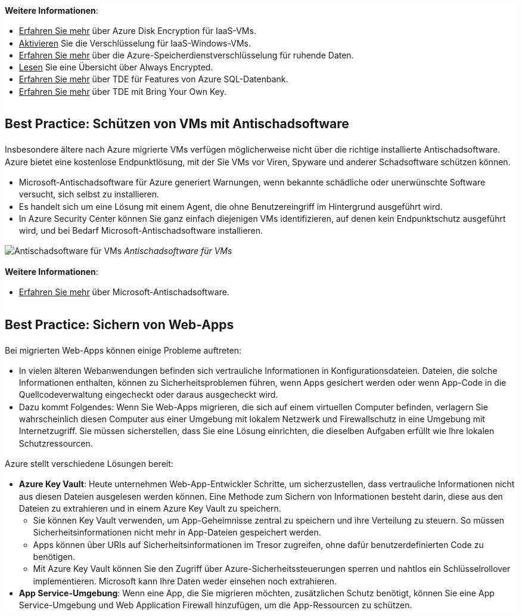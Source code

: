 
**Weitere Informationen**:
- [Erfahren Sie mehr](https://docs.microsoft.com/azure/security/azure-security-disk-encryption-overview) über Azure Disk Encryption für IaaS-VMs.
- [Aktivieren](https://docs.microsoft.com/azure/security/azure-security-disk-encryption-windows) Sie die Verschlüsselung für IaaS-Windows-VMs.
- [Erfahren Sie mehr](https://docs.microsoft.com/azure/storage/common/storage-service-encryption) über die Azure-Speicherdienstverschlüsselung für ruhende Daten.
- [Lesen](https://docs.microsoft.com/azure/sql-database/sql-database-always-encrypted-azure-key-vault) Sie eine Übersicht über Always Encrypted.
- [Erfahren Sie mehr](https://docs.microsoft.com/azure/sql-database/transparent-data-encryption-azure-sql?view=sql-server-2017) über TDE für Features von Azure SQL-Datenbank.
- [Erfahren Sie mehr](https://docs.microsoft.com/azure/sql-database/transparent-data-encryption-byok-azure-sql) über TDE mit Bring Your Own Key.

## <a name="best-practice-protect-vms-with-antimalware"></a>Best Practice: Schützen von VMs mit Antischadsoftware

Insbesondere ältere nach Azure migrierte VMs verfügen möglicherweise nicht über die richtige installierte Antischadsoftware.  Azure bietet eine kostenlose Endpunktlösung, mit der Sie VMs vor Viren, Spyware und anderer Schadsoftware schützen können.
- Microsoft-Antischadsoftware für Azure generiert Warnungen, wenn bekannte schädliche oder unerwünschte Software versucht, sich selbst zu installieren.
- Es handelt sich um eine Lösung mit einem Agent, die ohne Benutzereingriff im Hintergrund ausgeführt wird.
- In Azure Security Center können Sie ganz einfach diejenigen VMs identifizieren, auf denen kein Endpunktschutz ausgeführt wird, und bei Bedarf Microsoft-Antischadsoftware installieren.

![Antischadsoftware für VMs](./media/migrate-best-practices-security-management/antimalware.png)
*Antischadsoftware für VMs*

**Weitere Informationen**:

- [Erfahren Sie mehr](https://docs.microsoft.com/azure/security/azure-security-antimalware) über Microsoft-Antischadsoftware.

## <a name="best-practice-secure-web-apps"></a>Best Practice: Sichern von Web-Apps

Bei migrierten Web-Apps können einige Probleme auftreten:

- In vielen älteren Webanwendungen befinden sich vertrauliche Informationen in Konfigurationsdateien.  Dateien, die solche Informationen enthalten, können zu Sicherheitsproblemen führen, wenn Apps gesichert werden oder wenn App-Code in die Quellcodeverwaltung eingecheckt oder daraus ausgecheckt wird.
- Dazu kommt Folgendes: Wenn Sie Web-Apps migrieren, die sich auf einem virtuellen Computer befinden, verlagern Sie wahrscheinlich diesen Computer aus einer Umgebung mit lokalem Netzwerk und Firewallschutz in eine Umgebung mit Internetzugriff. Sie müssen sicherstellen, dass Sie eine Lösung einrichten, die dieselben Aufgaben erfüllt wie Ihre lokalen Schutzressourcen.


Azure stellt verschiedene Lösungen bereit:

- **Azure Key Vault**: Heute unternehmen Web-App-Entwickler Schritte, um sicherzustellen, dass vertrauliche Informationen nicht aus diesen Dateien ausgelesen werden können. Eine Methode zum Sichern von Informationen besteht darin, diese aus den Dateien zu extrahieren und in einem Azure Key Vault zu speichern.
    - Sie können Key Vault verwenden, um App-Geheimnisse zentral zu speichern und ihre Verteilung zu steuern. So müssen Sicherheitsinformationen nicht mehr in App-Dateien gespeichert werden.
    - Apps können über URIs auf Sicherheitsinformationen im Tresor zugreifen, ohne dafür benutzerdefinierten Code zu benötigen.
    - Mit Azure Key Vault können Sie den Zugriff über Azure-Sicherheitssteuerungen sperren und nahtlos ein Schlüsselrollover implementieren. Microsoft kann Ihre Daten weder einsehen noch extrahieren.
- **App Service-Umgebung**: Wenn eine App, die Sie migrieren möchten, zusätzlichen Schutz benötigt, können Sie eine App Service-Umgebung und Web Application Firewall hinzufügen, um die App-Ressourcen zu schützen.